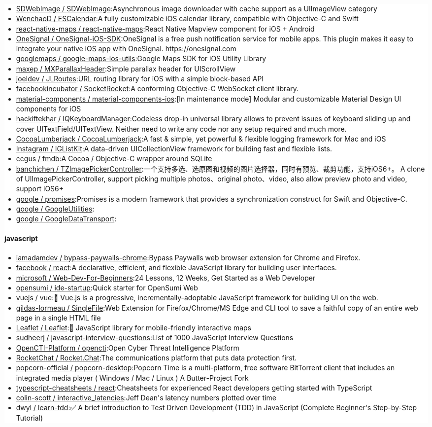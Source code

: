 * [SDWebImage / SDWebImage](https://github.com/SDWebImage/SDWebImage):Asynchronous image downloader with cache support as a UIImageView category
* [WenchaoD / FSCalendar](https://github.com/WenchaoD/FSCalendar):A fully customizable iOS calendar library, compatible with Objective-C and Swift
* [react-native-maps / react-native-maps](https://github.com/react-native-maps/react-native-maps):React Native Mapview component for iOS + Android
* [OneSignal / OneSignal-iOS-SDK](https://github.com/OneSignal/OneSignal-iOS-SDK):OneSignal is a free push notification service for mobile apps. This plugin makes it easy to integrate your native iOS app with OneSignal. https://onesignal.com
* [googlemaps / google-maps-ios-utils](https://github.com/googlemaps/google-maps-ios-utils):Google Maps SDK for iOS Utility Library
* [maxep / MXParallaxHeader](https://github.com/maxep/MXParallaxHeader):Simple parallax header for UIScrollView
* [joeldev / JLRoutes](https://github.com/joeldev/JLRoutes):URL routing library for iOS with a simple block-based API
* [facebookincubator / SocketRocket](https://github.com/facebookincubator/SocketRocket):A conforming Objective-C WebSocket client library.
* [material-components / material-components-ios](https://github.com/material-components/material-components-ios):[In maintenance mode] Modular and customizable Material Design UI components for iOS
* [hackiftekhar / IQKeyboardManager](https://github.com/hackiftekhar/IQKeyboardManager):Codeless drop-in universal library allows to prevent issues of keyboard sliding up and cover UITextField/UITextView. Neither need to write any code nor any setup required and much more.
* [CocoaLumberjack / CocoaLumberjack](https://github.com/CocoaLumberjack/CocoaLumberjack):A fast & simple, yet powerful & flexible logging framework for Mac and iOS
* [Instagram / IGListKit](https://github.com/Instagram/IGListKit):A data-driven UICollectionView framework for building fast and flexible lists.
* [ccgus / fmdb](https://github.com/ccgus/fmdb):A Cocoa / Objective-C wrapper around SQLite
* [banchichen / TZImagePickerController](https://github.com/banchichen/TZImagePickerController):一个支持多选、选原图和视频的图片选择器，同时有预览、裁剪功能，支持iOS6+。 A clone of UIImagePickerController, support picking multiple photos、original photo、video, also allow preview photo and video, support iOS6+
* [google / promises](https://github.com/google/promises):Promises is a modern framework that provides a synchronization construct for Swift and Objective-C.
* [google / GoogleUtilities](https://github.com/google/GoogleUtilities):
* [google / GoogleDataTransport](https://github.com/google/GoogleDataTransport):

#### javascript
* [iamadamdev / bypass-paywalls-chrome](https://github.com/iamadamdev/bypass-paywalls-chrome):Bypass Paywalls web browser extension for Chrome and Firefox.
* [facebook / react](https://github.com/facebook/react):A declarative, efficient, and flexible JavaScript library for building user interfaces.
* [microsoft / Web-Dev-For-Beginners](https://github.com/microsoft/Web-Dev-For-Beginners):24 Lessons, 12 Weeks, Get Started as a Web Developer
* [opensumi / ide-startup](https://github.com/opensumi/ide-startup):Quick starter for OpenSumi Web
* [vuejs / vue](https://github.com/vuejs/vue):🖖 Vue.js is a progressive, incrementally-adoptable JavaScript framework for building UI on the web.
* [gildas-lormeau / SingleFile](https://github.com/gildas-lormeau/SingleFile):Web Extension for Firefox/Chrome/MS Edge and CLI tool to save a faithful copy of an entire web page in a single HTML file
* [Leaflet / Leaflet](https://github.com/Leaflet/Leaflet):🍃 JavaScript library for mobile-friendly interactive maps
* [sudheerj / javascript-interview-questions](https://github.com/sudheerj/javascript-interview-questions):List of 1000 JavaScript Interview Questions
* [OpenCTI-Platform / opencti](https://github.com/OpenCTI-Platform/opencti):Open Cyber Threat Intelligence Platform
* [RocketChat / Rocket.Chat](https://github.com/RocketChat/Rocket.Chat):The communications platform that puts data protection first.
* [popcorn-official / popcorn-desktop](https://github.com/popcorn-official/popcorn-desktop):Popcorn Time is a multi-platform, free software BitTorrent client that includes an integrated media player ( Windows / Mac / Linux ) A Butter-Project Fork
* [typescript-cheatsheets / react](https://github.com/typescript-cheatsheets/react):Cheatsheets for experienced React developers getting started with TypeScript
* [colin-scott / interactive_latencies](https://github.com/colin-scott/interactive_latencies):Jeff Dean's latency numbers plotted over time
* [dwyl / learn-tdd](https://github.com/dwyl/learn-tdd):✅ A brief introduction to Test Driven Development (TDD) in JavaScript (Complete Beginner's Step-by-Step Tutorial)